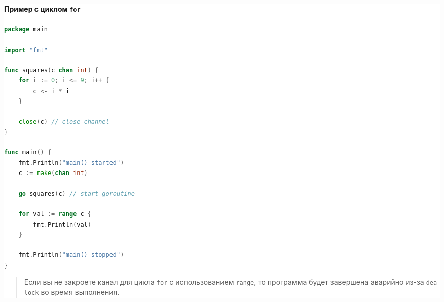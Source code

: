 </details>


#### Пример с циклом `for`
```go
package main

import "fmt"

func squares(c chan int) {
    for i := 0; i <= 9; i++ {
        c <- i * i
    }

    close(c) // close channel
}

func main() {
    fmt.Println("main() started")
    c := make(chan int)

    go squares(c) // start goroutine

    for val := range c {
        fmt.Println(val)
    }

    fmt.Println("main() stopped")
}
```

> Если вы не закроете канал для цикла `for` с использованием `range`, то программа будет завершена аварийно из-за `dealock` во время выполнения.
